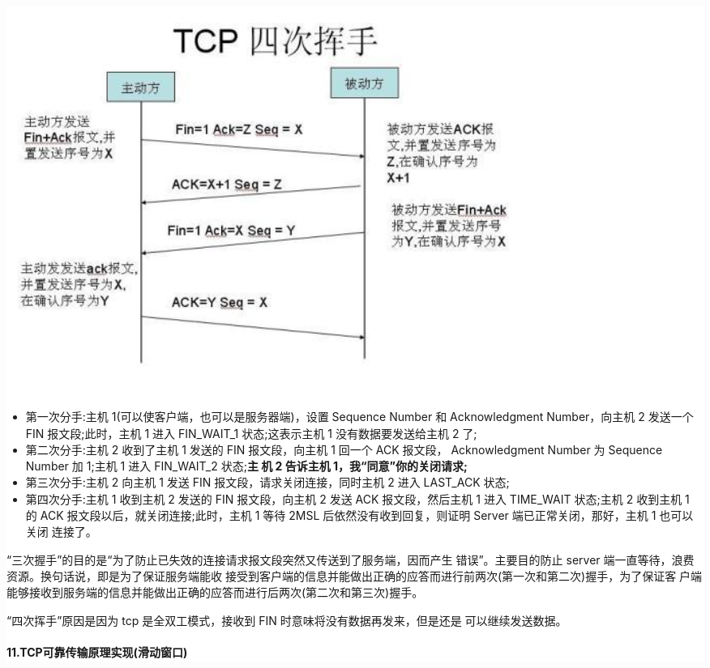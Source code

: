 ![image-20200711140724354](../typora-user-images/image-20200711140724354.png)

- 第一次分手:主机 1(可以使客户端，也可以是服务器端)，设置 Sequence Number 和
  Acknowledgment Number，向主机 2 发送一个 FIN 报文段;此时，主机 1 进入 FIN_WAIT_1
  状态;这表示主机 1 没有数据要发送给主机 2 了;
- 第二次分手:主机 2 收到了主机 1 发送的 FIN 报文段，向主机 1 回一个 ACK 报文段，
  Acknowledgment Number 为 Sequence Number 加 1;主机 1 进入 FIN_WAIT_2 状态;**主
  机 2 告诉主机 1，我“同意”你的关闭请求;**
- 第三次分手:主机 2 向主机 1 发送 FIN 报文段，请求关闭连接，同时主机 2 进入 LAST_ACK
  状态;
- 第四次分手:主机 1 收到主机 2 发送的 FIN 报文段，向主机 2 发送 ACK 报文段，然后主机
  1 进入 TIME_WAIT 状态;主机 2 收到主机 1 的 ACK 报文段以后，就关闭连接;此时，主机
  1 等待 2MSL 后依然没有收到回复，则证明 Server 端已正常关闭，那好，主机 1 也可以关闭
  连接了。





“三次握手”的目的是“为了防止已失效的连接请求报文段突然又传送到了服务端，因而产生
错误”。主要目的防止 server 端一直等待，浪费资源。换句话说，即是为了保证服务端能收
接受到客户端的信息并能做出正确的应答而进行前两次(第一次和第二次)握手，为了保证客
户端能够接收到服务端的信息并能做出正确的应答而进行后两次(第二次和第三次)握手。



“四次挥手”原因是因为 tcp 是全双工模式，接收到 FIN 时意味将没有数据再发来，但是还是
可以继续发送数据。



#### 11.TCP可靠传输原理实现(滑动窗口)
